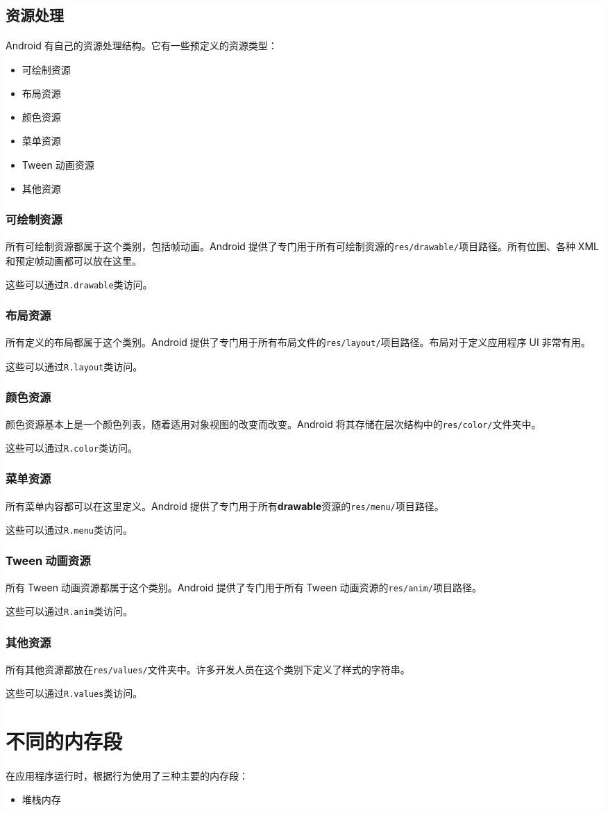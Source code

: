## 资源处理

Android 有自己的资源处理结构。它有一些预定义的资源类型：

+   可绘制资源

+   布局资源

+   颜色资源

+   菜单资源

+   Tween 动画资源

+   其他资源

### 可绘制资源

所有可绘制资源都属于这个类别，包括帧动画。Android 提供了专门用于所有可绘制资源的`res/drawable/`项目路径。所有位图、各种 XML 和预定帧动画都可以放在这里。

这些可以通过`R.drawable`类访问。

### 布局资源

所有定义的布局都属于这个类别。Android 提供了专门用于所有布局文件的`res/layout/`项目路径。布局对于定义应用程序 UI 非常有用。

这些可以通过`R.layout`类访问。

### 颜色资源

颜色资源基本上是一个颜色列表，随着适用对象视图的改变而改变。Android 将其存储在层次结构中的`res/color/`文件夹中。

这些可以通过`R.color`类访问。

### 菜单资源

所有菜单内容都可以在这里定义。Android 提供了专门用于所有**drawable**资源的`res/menu/`项目路径。

这些可以通过`R.menu`类访问。

### Tween 动画资源

所有 Tween 动画资源都属于这个类别。Android 提供了专门用于所有 Tween 动画资源的`res/anim/`项目路径。

这些可以通过`R.anim`类访问。

### 其他资源

所有其他资源都放在`res/values/`文件夹中。许多开发人员在这个类别下定义了样式的字符串。

这些可以通过`R.values`类访问。

# 不同的内存段

在应用程序运行时，根据行为使用了三种主要的内存段：

+   堆栈内存
